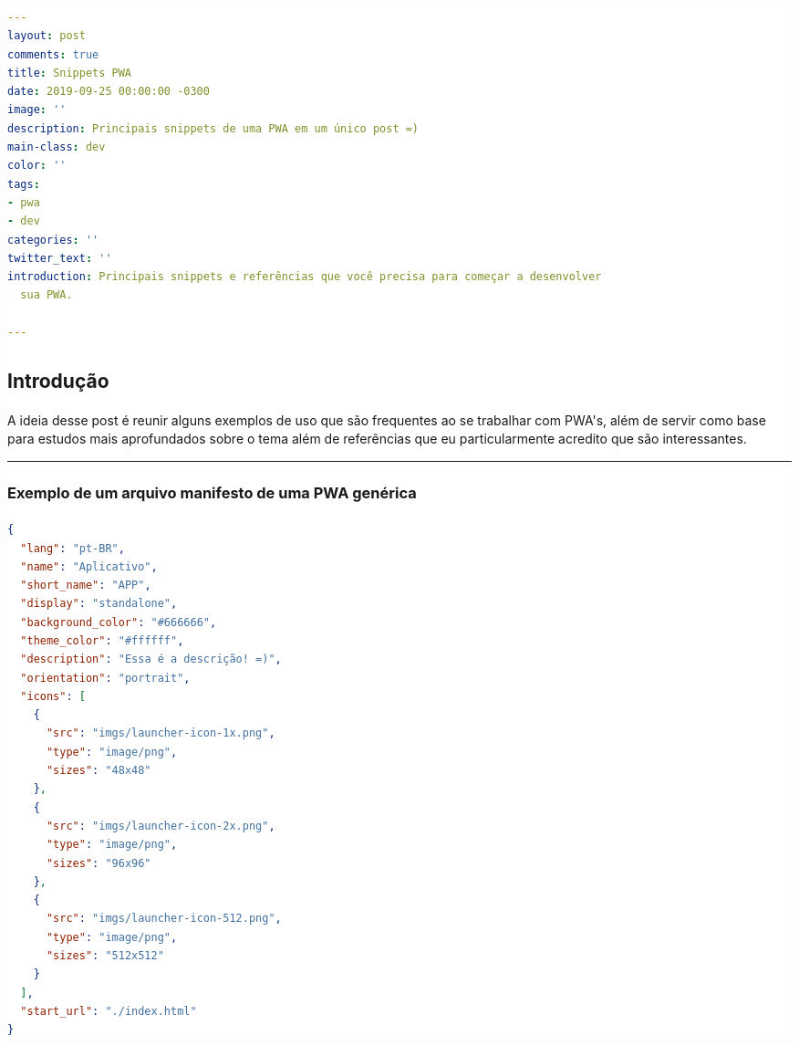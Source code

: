 ```yaml
---
layout: post
comments: true
title: Snippets PWA
date: 2019-09-25 00:00:00 -0300
image: ''
description: Principais snippets de uma PWA em um único post =)
main-class: dev
color: ''
tags:
- pwa
- dev
categories: ''
twitter_text: ''
introduction: Principais snippets e referências que você precisa para começar a desenvolver
  sua PWA.

---
```

## Introdução

A ideia desse post é reunir alguns exemplos de uso que são frequentes ao se trabalhar com PWA's, além de servir como base para estudos mais aprofundados sobre o tema além de referências que eu particularmente acredito que são interessantes.

***

### Exemplo de um arquivo manifesto de uma PWA genérica

```json
{
  "lang": "pt-BR",
  "name": "Aplicativo",
  "short_name": "APP",
  "display": "standalone",
  "background_color": "#666666",
  "theme_color": "#ffffff",
  "description": "Essa é a descrição! =)",
  "orientation": "portrait",
  "icons": [
    {
      "src": "imgs/launcher-icon-1x.png",
      "type": "image/png",
      "sizes": "48x48"
    },
    {
      "src": "imgs/launcher-icon-2x.png",
      "type": "image/png",
      "sizes": "96x96"
    },
    {
      "src": "imgs/launcher-icon-512.png",
      "type": "image/png",
      "sizes": "512x512"
    }
  ],
  "start_url": "./index.html"
}
```
